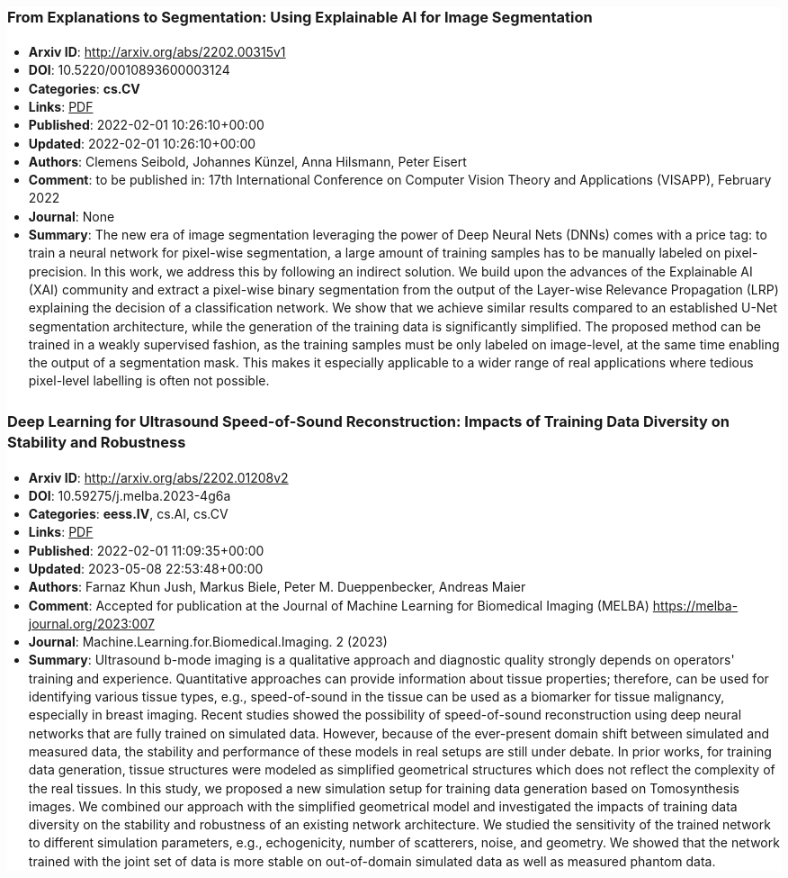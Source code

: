 

### From Explanations to Segmentation: Using Explainable AI for Image Segmentation
- **Arxiv ID**: http://arxiv.org/abs/2202.00315v1
- **DOI**: 10.5220/0010893600003124
- **Categories**: **cs.CV**
- **Links**: [PDF](http://arxiv.org/pdf/2202.00315v1)
- **Published**: 2022-02-01 10:26:10+00:00
- **Updated**: 2022-02-01 10:26:10+00:00
- **Authors**: Clemens Seibold, Johannes Künzel, Anna Hilsmann, Peter Eisert
- **Comment**: to be published in: 17th International Conference on Computer Vision
  Theory and Applications (VISAPP), February 2022
- **Journal**: None
- **Summary**: The new era of image segmentation leveraging the power of Deep Neural Nets (DNNs) comes with a price tag: to train a neural network for pixel-wise segmentation, a large amount of training samples has to be manually labeled on pixel-precision. In this work, we address this by following an indirect solution. We build upon the advances of the Explainable AI (XAI) community and extract a pixel-wise binary segmentation from the output of the Layer-wise Relevance Propagation (LRP) explaining the decision of a classification network. We show that we achieve similar results compared to an established U-Net segmentation architecture, while the generation of the training data is significantly simplified. The proposed method can be trained in a weakly supervised fashion, as the training samples must be only labeled on image-level, at the same time enabling the output of a segmentation mask. This makes it especially applicable to a wider range of real applications where tedious pixel-level labelling is often not possible.



### Deep Learning for Ultrasound Speed-of-Sound Reconstruction: Impacts of Training Data Diversity on Stability and Robustness
- **Arxiv ID**: http://arxiv.org/abs/2202.01208v2
- **DOI**: 10.59275/j.melba.2023-4g6a
- **Categories**: **eess.IV**, cs.AI, cs.CV
- **Links**: [PDF](http://arxiv.org/pdf/2202.01208v2)
- **Published**: 2022-02-01 11:09:35+00:00
- **Updated**: 2023-05-08 22:53:48+00:00
- **Authors**: Farnaz Khun Jush, Markus Biele, Peter M. Dueppenbecker, Andreas Maier
- **Comment**: Accepted for publication at the Journal of Machine Learning for
  Biomedical Imaging (MELBA) https://melba-journal.org/2023:007
- **Journal**: Machine.Learning.for.Biomedical.Imaging. 2 (2023)
- **Summary**: Ultrasound b-mode imaging is a qualitative approach and diagnostic quality strongly depends on operators' training and experience. Quantitative approaches can provide information about tissue properties; therefore, can be used for identifying various tissue types, e.g., speed-of-sound in the tissue can be used as a biomarker for tissue malignancy, especially in breast imaging. Recent studies showed the possibility of speed-of-sound reconstruction using deep neural networks that are fully trained on simulated data. However, because of the ever-present domain shift between simulated and measured data, the stability and performance of these models in real setups are still under debate. In prior works, for training data generation, tissue structures were modeled as simplified geometrical structures which does not reflect the complexity of the real tissues. In this study, we proposed a new simulation setup for training data generation based on Tomosynthesis images. We combined our approach with the simplified geometrical model and investigated the impacts of training data diversity on the stability and robustness of an existing network architecture. We studied the sensitivity of the trained network to different simulation parameters, e.g., echogenicity, number of scatterers, noise, and geometry. We showed that the network trained with the joint set of data is more stable on out-of-domain simulated data as well as measured phantom data.
